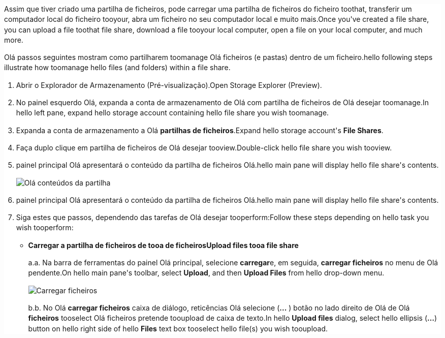 <span data-ttu-id="0f172-197">Assim que tiver criado uma partilha de ficheiros, pode carregar uma partilha de ficheiros do ficheiro toothat, transferir um computador local do ficheiro tooyour, abra um ficheiro no seu computador local e muito mais.</span><span class="sxs-lookup"><span data-stu-id="0f172-197">Once you've created a file share, you can upload a file toothat file share, download a file tooyour local computer, open a file on your local computer, and much more.</span></span>

<span data-ttu-id="0f172-198">Olá passos seguintes mostram como partilharem toomanage Olá ficheiros (e pastas) dentro de um ficheiro.</span><span class="sxs-lookup"><span data-stu-id="0f172-198">hello following steps illustrate how toomanage hello files (and folders) within a file share.</span></span>

1.  <span data-ttu-id="0f172-199">Abrir o Explorador de Armazenamento (Pré-visualização).</span><span class="sxs-lookup"><span data-stu-id="0f172-199">Open Storage Explorer (Preview).</span></span>

2.  <span data-ttu-id="0f172-200">No painel esquerdo Olá, expanda a conta de armazenamento de Olá com partilha de ficheiros de Olá desejar toomanage.</span><span class="sxs-lookup"><span data-stu-id="0f172-200">In hello left pane, expand hello storage account containing hello file share you wish toomanage.</span></span>

3.  <span data-ttu-id="0f172-201">Expanda a conta de armazenamento a Olá **partilhas de ficheiros**.</span><span class="sxs-lookup"><span data-stu-id="0f172-201">Expand hello storage account's **File Shares**.</span></span>

4.  <span data-ttu-id="0f172-202">Faça duplo clique em partilha de ficheiros de Olá desejar tooview.</span><span class="sxs-lookup"><span data-stu-id="0f172-202">Double-click hello file share you wish tooview.</span></span>

5.  <span data-ttu-id="0f172-203">painel principal Olá apresentará o conteúdo da partilha de ficheiros Olá.</span><span class="sxs-lookup"><span data-stu-id="0f172-203">hello main pane will display hello file share's contents.</span></span>

    ![Olá conteúdos da partilha](media/vs-azure-tools-storage-explorer-files/image17.png)

6.  <span data-ttu-id="0f172-205">painel principal Olá apresentará o conteúdo da partilha de ficheiros Olá.</span><span class="sxs-lookup"><span data-stu-id="0f172-205">hello main pane will display hello file share's contents.</span></span>

7.  <span data-ttu-id="0f172-206">Siga estes que passos, dependendo das tarefas de Olá desejar tooperform:</span><span class="sxs-lookup"><span data-stu-id="0f172-206">Follow these steps depending on hello task you wish tooperform:</span></span>

    - <span data-ttu-id="0f172-207">**Carregar a partilha de ficheiros de tooa de ficheiros**</span><span class="sxs-lookup"><span data-stu-id="0f172-207">**Upload files tooa file share**</span></span>

        <span data-ttu-id="0f172-208">a.</span><span class="sxs-lookup"><span data-stu-id="0f172-208">a.</span></span>  <span data-ttu-id="0f172-209">Na barra de ferramentas do painel Olá principal, selecione **carregar**e, em seguida, **carregar ficheiros** no menu de Olá pendente.</span><span class="sxs-lookup"><span data-stu-id="0f172-209">On hello main pane's toolbar, select **Upload**, and then **Upload Files** from hello drop-down menu.</span></span>

        ![Carregar ficheiros](media/vs-azure-tools-storage-explorer-files/image18.png)
        
        <span data-ttu-id="0f172-211">b.</span><span class="sxs-lookup"><span data-stu-id="0f172-211">b.</span></span> <span data-ttu-id="0f172-212">No Olá **carregar ficheiros** caixa de diálogo, reticências Olá selecione (**...** ) botão no lado direito de Olá de Olá **ficheiros** tooselect Olá ficheiros pretende tooupload de caixa de texto.</span><span class="sxs-lookup"><span data-stu-id="0f172-212">In hello **Upload files** dialog, select hello ellipsis (**…**) button on hello right side of hello **Files** text box tooselect hello file(s) you wish tooupload.</span></span>
